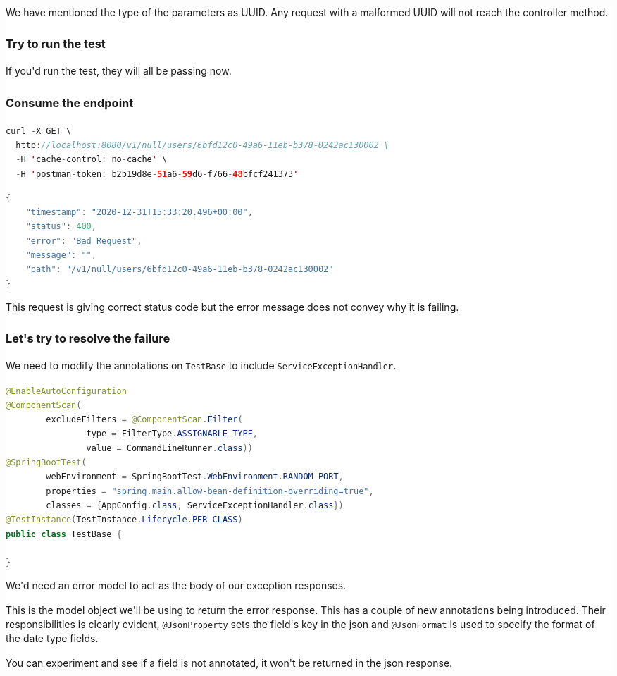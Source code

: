 We have mentioned the type of the parameters as UUID. Any request with a malformed UUID will not reach the controller method.

### Try to run the test

If you'd run the test, they will all be passing now.

### Consume the endpoint

```java
curl -X GET \
  http://localhost:8080/v1/null/users/6bfd12c0-49a6-11eb-b378-0242ac130002 \
  -H 'cache-control: no-cache' \
  -H 'postman-token: b2b19d8e-51a6-59d6-f766-48bfcf241373'
```

```java
{
    "timestamp": "2020-12-31T15:33:20.496+00:00",
    "status": 400,
    "error": "Bad Request",
    "message": "",
    "path": "/v1/null/users/6bfd12c0-49a6-11eb-b378-0242ac130002"
}
```

This request is giving correct status code but the error message does not convey why it is failing.

### Let's try to resolve the failure

We need to modify the annotations on `TestBase` to include `ServiceExceptionHandler`.

```java
@EnableAutoConfiguration
@ComponentScan(
        excludeFilters = @ComponentScan.Filter(
                type = FilterType.ASSIGNABLE_TYPE,
                value = CommandLineRunner.class))
@SpringBootTest(
        webEnvironment = SpringBootTest.WebEnvironment.RANDOM_PORT,
        properties = "spring.main.allow-bean-definition-overriding=true",
        classes = {AppConfig.class, ServiceExceptionHandler.class})
@TestInstance(TestInstance.Lifecycle.PER_CLASS)
public class TestBase {

}
```

We'd need an error model to act as the body of our exception responses.

 This is the model object we'll be using to return the error response. This has a couple of new annotations being introduced. Their responsibilities is clearly evident, `@JsonProperty` sets the field's key in the json and `@JsonFormat` is used to specify the format of the date type fields. 

You can experiment and see if a field is not annotated, it won't be returned in the json response.
